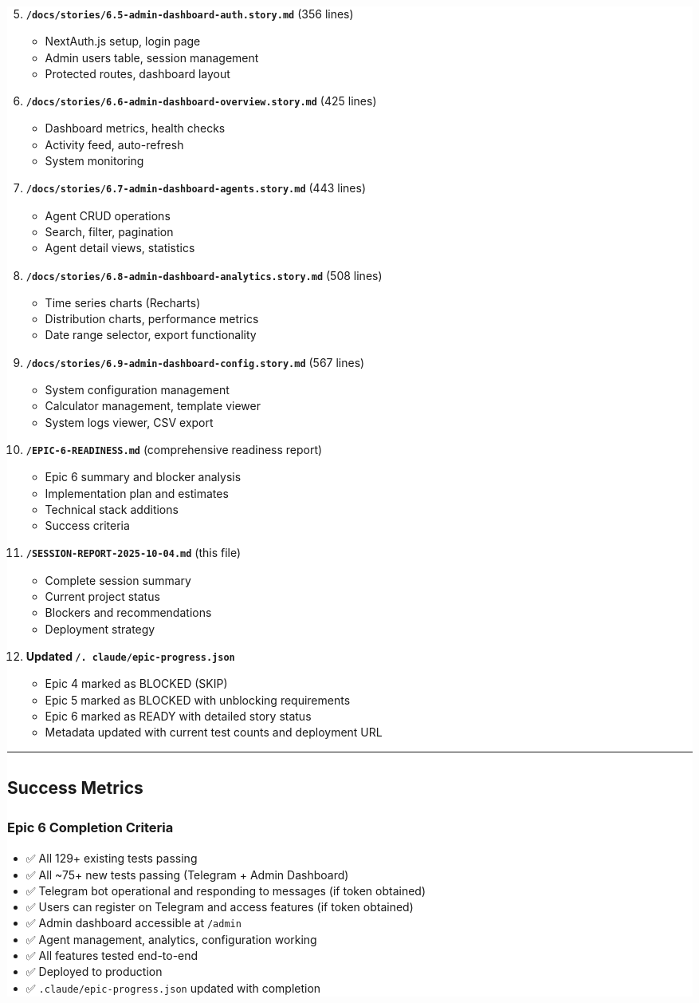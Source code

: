 5. **`/docs/stories/6.5-admin-dashboard-auth.story.md`** (356 lines)
   - NextAuth.js setup, login page
   - Admin users table, session management
   - Protected routes, dashboard layout

6. **`/docs/stories/6.6-admin-dashboard-overview.story.md`** (425 lines)
   - Dashboard metrics, health checks
   - Activity feed, auto-refresh
   - System monitoring

7. **`/docs/stories/6.7-admin-dashboard-agents.story.md`** (443 lines)
   - Agent CRUD operations
   - Search, filter, pagination
   - Agent detail views, statistics

8. **`/docs/stories/6.8-admin-dashboard-analytics.story.md`** (508 lines)
   - Time series charts (Recharts)
   - Distribution charts, performance metrics
   - Date range selector, export functionality

9. **`/docs/stories/6.9-admin-dashboard-config.story.md`** (567 lines)
   - System configuration management
   - Calculator management, template viewer
   - System logs viewer, CSV export

10. **`/EPIC-6-READINESS.md`** (comprehensive readiness report)
    - Epic 6 summary and blocker analysis
    - Implementation plan and estimates
    - Technical stack additions
    - Success criteria

11. **`/SESSION-REPORT-2025-10-04.md`** (this file)
    - Complete session summary
    - Current project status
    - Blockers and recommendations
    - Deployment strategy

12. **Updated `/. claude/epic-progress.json`**
    - Epic 4 marked as BLOCKED (SKIP)
    - Epic 5 marked as BLOCKED with unblocking requirements
    - Epic 6 marked as READY with detailed story status
    - Metadata updated with current test counts and deployment URL

---

## Success Metrics

### Epic 6 Completion Criteria
- ✅ All 129+ existing tests passing
- ✅ All ~75+ new tests passing (Telegram + Admin Dashboard)
- ✅ Telegram bot operational and responding to messages (if token obtained)
- ✅ Users can register on Telegram and access features (if token obtained)
- ✅ Admin dashboard accessible at `/admin`
- ✅ Agent management, analytics, configuration working
- ✅ All features tested end-to-end
- ✅ Deployed to production
- ✅ `.claude/epic-progress.json` updated with completion
